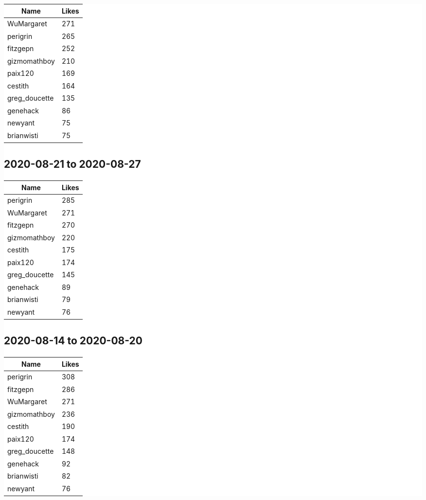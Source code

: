 | Name          | Likes |
| ------------- | ----- |
| WuMargaret    | 271   |
| perigrin      | 265   |
| fitzgepn      | 252   |
| gizmomathboy  | 210   |
| paix120       | 169   |
| cestith       | 164   |
| greg_doucette | 135   |
| genehack      | 86    |
| newyant       | 75    |
| brianwisti    | 75    |

## 2020-08-21 to 2020-08-27

| Name          | Likes |
| ------------- | ----- |
| perigrin      | 285   |
| WuMargaret    | 271   |
| fitzgepn      | 270   |
| gizmomathboy  | 220   |
| cestith       | 175   |
| paix120       | 174   |
| greg_doucette | 145   |
| genehack      | 89    |
| brianwisti    | 79    |
| newyant       | 76    |

## 2020-08-14 to 2020-08-20

| Name          | Likes |
| ------------- | ----- |
| perigrin      | 308   |
| fitzgepn      | 286   |
| WuMargaret    | 271   |
| gizmomathboy  | 236   |
| cestith       | 190   |
| paix120       | 174   |
| greg_doucette | 148   |
| genehack      | 92    |
| brianwisti    | 82    |
| newyant       | 76    |
